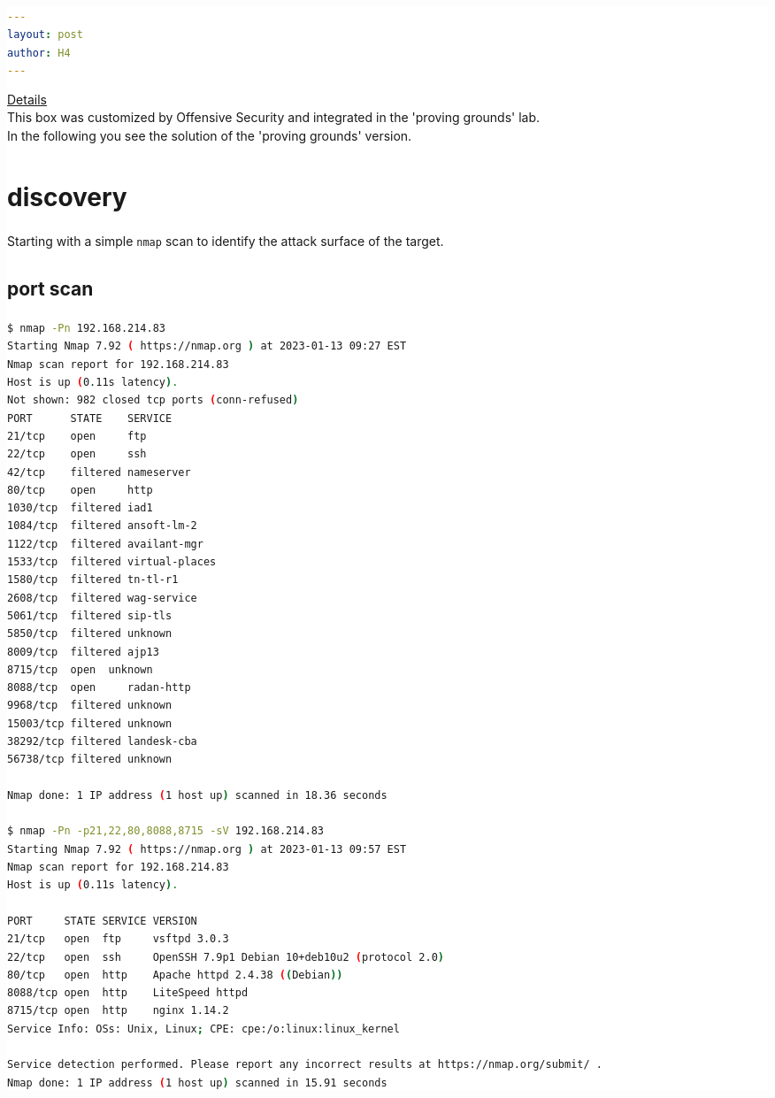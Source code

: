 ```yaml
---
layout: post
author: H4
---
```


[Details](https://www.vulnhub.com/entry/katana-1,482/)  
This box was customized by Offensive Security and integrated in the 'proving grounds' lab.  
In the following you see the solution of the 'proving grounds' version.

# discovery

Starting with a simple `nmap` scan to identify the attack surface of the target.

## port scan
```bash
$ nmap -Pn 192.168.214.83                
Starting Nmap 7.92 ( https://nmap.org ) at 2023-01-13 09:27 EST
Nmap scan report for 192.168.214.83
Host is up (0.11s latency).
Not shown: 982 closed tcp ports (conn-refused)
PORT      STATE    SERVICE
21/tcp    open     ftp
22/tcp    open     ssh
42/tcp    filtered nameserver
80/tcp    open     http
1030/tcp  filtered iad1
1084/tcp  filtered ansoft-lm-2
1122/tcp  filtered availant-mgr
1533/tcp  filtered virtual-places
1580/tcp  filtered tn-tl-r1
2608/tcp  filtered wag-service
5061/tcp  filtered sip-tls
5850/tcp  filtered unknown
8009/tcp  filtered ajp13
8715/tcp  open  unknown
8088/tcp  open     radan-http
9968/tcp  filtered unknown
15003/tcp filtered unknown
38292/tcp filtered landesk-cba
56738/tcp filtered unknown

Nmap done: 1 IP address (1 host up) scanned in 18.36 seconds

$ nmap -Pn -p21,22,80,8088,8715 -sV 192.168.214.83 
Starting Nmap 7.92 ( https://nmap.org ) at 2023-01-13 09:57 EST
Nmap scan report for 192.168.214.83
Host is up (0.11s latency).

PORT     STATE SERVICE VERSION
21/tcp   open  ftp     vsftpd 3.0.3
22/tcp   open  ssh     OpenSSH 7.9p1 Debian 10+deb10u2 (protocol 2.0)
80/tcp   open  http    Apache httpd 2.4.38 ((Debian))
8088/tcp open  http    LiteSpeed httpd
8715/tcp open  http    nginx 1.14.2
Service Info: OSs: Unix, Linux; CPE: cpe:/o:linux:linux_kernel

Service detection performed. Please report any incorrect results at https://nmap.org/submit/ .
Nmap done: 1 IP address (1 host up) scanned in 15.91 seconds
```
